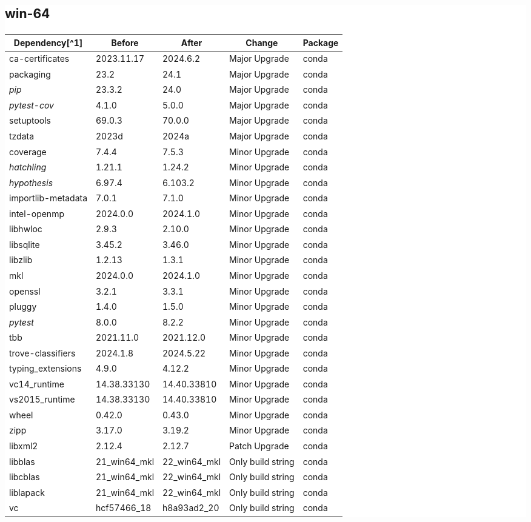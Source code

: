 ## win-64

| Dependency[^1] | Before | After | Change | Package |
| - | - | - | - | - |
| ca-certificates | 2023.11.17 | 2024.6.2 | Major Upgrade | conda |
| packaging | 23.2 | 24.1 | Major Upgrade | conda |
| *pip* | 23.3.2 | 24.0 | Major Upgrade | conda |
| *pytest-cov* | 4.1.0 | 5.0.0 | Major Upgrade | conda |
| setuptools | 69.0.3 | 70.0.0 | Major Upgrade | conda |
| tzdata | 2023d | 2024a | Major Upgrade | conda |
| coverage | 7.4.4 | 7.5.3 | Minor Upgrade | conda |
| *hatchling* | 1.21.1 | 1.24.2 | Minor Upgrade | conda |
| *hypothesis* | 6.97.4 | 6.103.2 | Minor Upgrade | conda |
| importlib-metadata | 7.0.1 | 7.1.0 | Minor Upgrade | conda |
| intel-openmp | 2024.0.0 | 2024.1.0 | Minor Upgrade | conda |
| libhwloc | 2.9.3 | 2.10.0 | Minor Upgrade | conda |
| libsqlite | 3.45.2 | 3.46.0 | Minor Upgrade | conda |
| libzlib | 1.2.13 | 1.3.1 | Minor Upgrade | conda |
| mkl | 2024.0.0 | 2024.1.0 | Minor Upgrade | conda |
| openssl | 3.2.1 | 3.3.1 | Minor Upgrade | conda |
| pluggy | 1.4.0 | 1.5.0 | Minor Upgrade | conda |
| *pytest* | 8.0.0 | 8.2.2 | Minor Upgrade | conda |
| tbb | 2021.11.0 | 2021.12.0 | Minor Upgrade | conda |
| trove-classifiers | 2024.1.8 | 2024.5.22 | Minor Upgrade | conda |
| typing_extensions | 4.9.0 | 4.12.2 | Minor Upgrade | conda |
| vc14_runtime | 14.38.33130 | 14.40.33810 | Minor Upgrade | conda |
| vs2015_runtime | 14.38.33130 | 14.40.33810 | Minor Upgrade | conda |
| wheel | 0.42.0 | 0.43.0 | Minor Upgrade | conda |
| zipp | 3.17.0 | 3.19.2 | Minor Upgrade | conda |
| libxml2 | 2.12.4 | 2.12.7 | Patch Upgrade | conda |
| libblas | 21_win64_mkl | 22_win64_mkl | Only build string | conda |
| libcblas | 21_win64_mkl | 22_win64_mkl | Only build string | conda |
| liblapack | 21_win64_mkl | 22_win64_mkl | Only build string | conda |
| vc | hcf57466_18 | h8a93ad2_20 | Only build string | conda |
